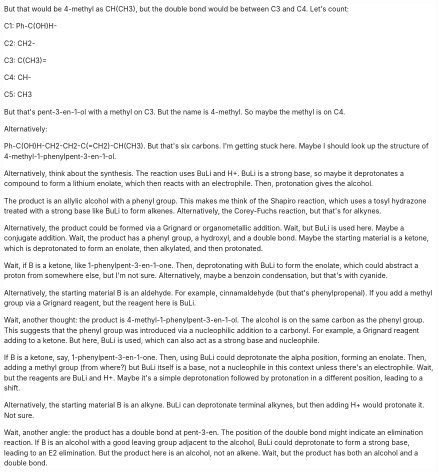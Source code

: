 But that would be 4-methyl as CH(CH3), but the double bond would be between C3 and C4. Let's count:

C1: Ph-C(OH)H-

C2: CH2-

C3: C(CH3)=

C4: CH-

C5: CH3

But that's pent-3-en-1-ol with a methyl on C3. But the name is 4-methyl. So maybe the methyl is on C4. 

Alternatively:

Ph-C(OH)H-CH2-CH2-C(=CH2)-CH(CH3). But that's six carbons. I'm getting stuck here. Maybe I should look up the structure of 4-methyl-1-phenylpent-3-en-1-ol. 

Alternatively, think about the synthesis. The reaction uses BuLi and H+. BuLi is a strong base, so maybe it deprotonates a compound to form a lithium enolate, which then reacts with an electrophile. Then, protonation gives the alcohol. 

The product is an allylic alcohol with a phenyl group. This makes me think of the Shapiro reaction, which uses a tosyl hydrazone treated with a strong base like BuLi to form alkenes. Alternatively, the Corey-Fuchs reaction, but that's for alkynes. 

Alternatively, the product could be formed via a Grignard or organometallic addition. Wait, but BuLi is used here. Maybe a conjugate addition. Wait, the product has a phenyl group, a hydroxyl, and a double bond. Maybe the starting material is a ketone, which is deprotonated to form an enolate, then alkylated, and then protonated. 

Wait, if B is a ketone, like 1-phenylpent-3-en-1-one. Then, deprotonating with BuLi to form the enolate, which could abstract a proton from somewhere else, but I'm not sure. Alternatively, maybe a benzoin condensation, but that's with cyanide. 

Alternatively, the starting material B is an aldehyde. For example, cinnamaldehyde (but that's phenylpropenal). If you add a methyl group via a Grignard reagent, but the reagent here is BuLi. 

Wait, another thought: the product is 4-methyl-1-phenylpent-3-en-1-ol. The alcohol is on the same carbon as the phenyl group. This suggests that the phenyl group was introduced via a nucleophilic addition to a carbonyl. For example, a Grignard reagent adding to a ketone. But here, BuLi is used, which can also act as a strong base and nucleophile. 

If B is a ketone, say, 1-phenylpent-3-en-1-one. Then, using BuLi could deprotonate the alpha position, forming an enolate. Then, adding a methyl group (from where?) but BuLi itself is a base, not a nucleophile in this context unless there's an electrophile. Wait, but the reagents are BuLi and H+. Maybe it's a simple deprotonation followed by protonation in a different position, leading to a shift. 

Alternatively, the starting material B is an alkyne. BuLi can deprotonate terminal alkynes, but then adding H+ would protonate it. Not sure. 

Wait, another angle: the product has a double bond at pent-3-en. The position of the double bond might indicate an elimination reaction. If B is an alcohol with a good leaving group adjacent to the alcohol, BuLi could deprotonate to form a strong base, leading to an E2 elimination. But the product here is an alcohol, not an alkene. Wait, but the product has both an alcohol and a double bond. 
